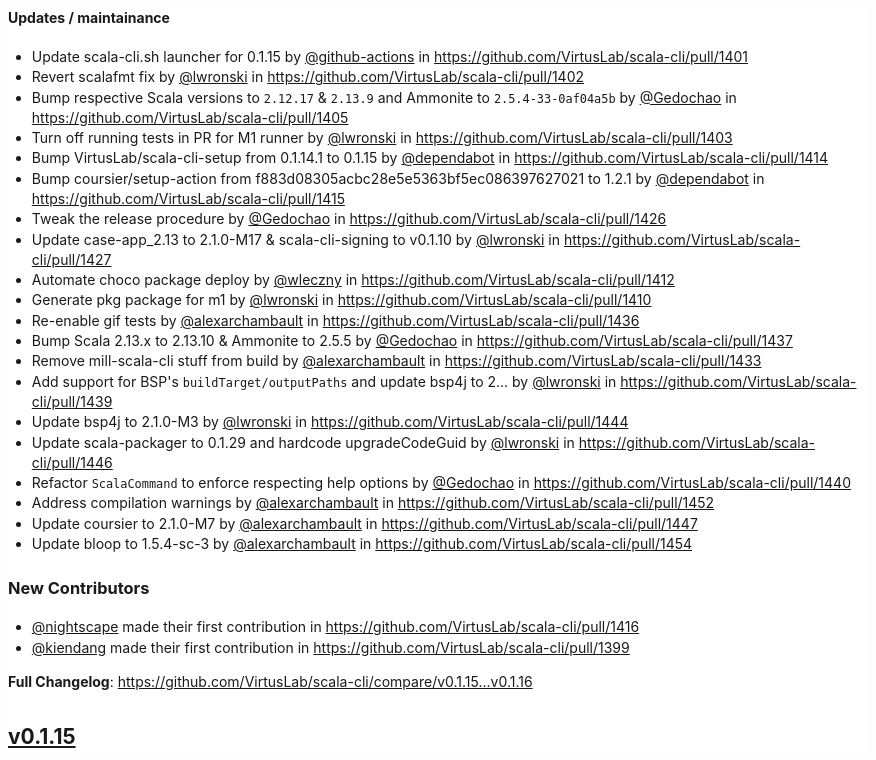 #### Updates / maintainance
* Update scala-cli.sh launcher for 0.1.15 by [@github-actions](https://github.com/github-actions) in https://github.com/VirtusLab/scala-cli/pull/1401
* Revert scalafmt fix by [@lwronski](https://github.com/lwronski) in https://github.com/VirtusLab/scala-cli/pull/1402
* Bump respective Scala versions to `2.12.17` & `2.13.9` and Ammonite to `2.5.4-33-0af04a5b` by [@Gedochao](https://github.com/Gedochao) in https://github.com/VirtusLab/scala-cli/pull/1405
* Turn off running tests in PR for M1 runner by [@lwronski](https://github.com/lwronski) in https://github.com/VirtusLab/scala-cli/pull/1403
* Bump VirtusLab/scala-cli-setup from 0.1.14.1 to 0.1.15 by [@dependabot](https://github.com/dependabot) in https://github.com/VirtusLab/scala-cli/pull/1414
* Bump coursier/setup-action from f883d08305acbc28e5e5363bf5ec086397627021 to 1.2.1 by [@dependabot](https://github.com/dependabot) in https://github.com/VirtusLab/scala-cli/pull/1415
* Tweak the release procedure by [@Gedochao](https://github.com/Gedochao) in https://github.com/VirtusLab/scala-cli/pull/1426
* Update case-app_2.13 to 2.1.0-M17 & scala-cli-signing to v0.1.10 by [@lwronski](https://github.com/lwronski) in https://github.com/VirtusLab/scala-cli/pull/1427
* Automate choco package deploy by [@wleczny](https://github.com/wleczny) in https://github.com/VirtusLab/scala-cli/pull/1412
* Generate pkg package for m1 by [@lwronski](https://github.com/lwronski) in https://github.com/VirtusLab/scala-cli/pull/1410
* Re-enable gif tests by [@alexarchambault](https://github.com/alexarchambault) in https://github.com/VirtusLab/scala-cli/pull/1436
* Bump Scala 2.13.x to 2.13.10 & Ammonite to 2.5.5 by [@Gedochao](https://github.com/Gedochao) in https://github.com/VirtusLab/scala-cli/pull/1437
* Remove mill-scala-cli stuff from build by [@alexarchambault](https://github.com/alexarchambault) in https://github.com/VirtusLab/scala-cli/pull/1433
* Add support for BSP's `buildTarget/outputPaths` and update bsp4j to 2… by [@lwronski](https://github.com/lwronski) in https://github.com/VirtusLab/scala-cli/pull/1439
* Update bsp4j to 2.1.0-M3 by [@lwronski](https://github.com/lwronski) in https://github.com/VirtusLab/scala-cli/pull/1444
* Update scala-packager to 0.1.29 and hardcode upgradeCodeGuid by [@lwronski](https://github.com/lwronski) in https://github.com/VirtusLab/scala-cli/pull/1446
* Refactor `ScalaCommand` to enforce respecting help options by [@Gedochao](https://github.com/Gedochao) in https://github.com/VirtusLab/scala-cli/pull/1440
* Address compilation warnings by [@alexarchambault](https://github.com/alexarchambault) in https://github.com/VirtusLab/scala-cli/pull/1452
* Update coursier to 2.1.0-M7 by [@alexarchambault](https://github.com/alexarchambault) in https://github.com/VirtusLab/scala-cli/pull/1447
* Update bloop to 1.5.4-sc-3 by [@alexarchambault](https://github.com/alexarchambault) in https://github.com/VirtusLab/scala-cli/pull/1454

### New Contributors
* [@nightscape](https://github.com/nightscape) made their first contribution in https://github.com/VirtusLab/scala-cli/pull/1416
* [@kiendang](https://github.com/kiendang) made their first contribution in https://github.com/VirtusLab/scala-cli/pull/1399

**Full Changelog**: https://github.com/VirtusLab/scala-cli/compare/v0.1.15...v0.1.16

## [v0.1.15](https://github.com/VirtusLab/scala-cli/releases/tag/v0.1.15)
